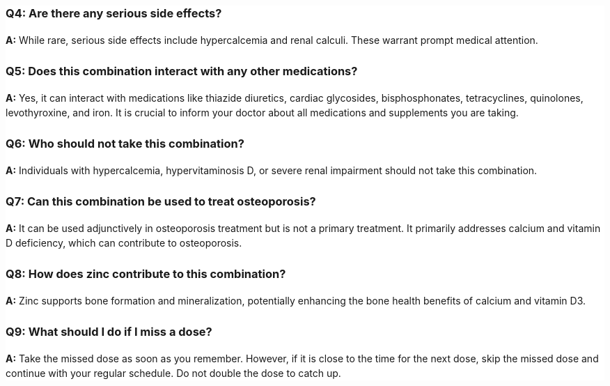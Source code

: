 ### **Q4:  Are there any serious side effects?**
**A:** While rare, serious side effects include hypercalcemia and renal calculi. These warrant prompt medical attention.

### **Q5: Does this combination interact with any other medications?**
**A:** Yes, it can interact with medications like thiazide diuretics, cardiac glycosides, bisphosphonates, tetracyclines, quinolones, levothyroxine, and iron. It is crucial to inform your doctor about all medications and supplements you are taking.

### **Q6: Who should not take this combination?**
**A:** Individuals with hypercalcemia, hypervitaminosis D, or severe renal impairment should not take this combination.

### **Q7: Can this combination be used to treat osteoporosis?**
**A:** It can be used adjunctively in osteoporosis treatment but is not a primary treatment.  It primarily addresses calcium and vitamin D deficiency, which can contribute to osteoporosis.

### **Q8: How does zinc contribute to this combination?**
**A:** Zinc supports bone formation and mineralization, potentially enhancing the bone health benefits of calcium and vitamin D3.

### **Q9: What should I do if I miss a dose?**
**A:** Take the missed dose as soon as you remember. However, if it is close to the time for the next dose, skip the missed dose and continue with your regular schedule. Do not double the dose to catch up.



